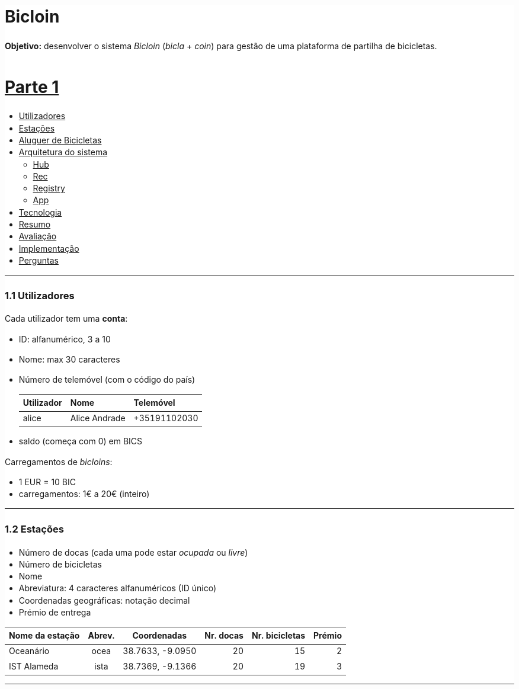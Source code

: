 # Bicloin
**Objetivo:** desenvolver o sistema *Bicloin* (*bicla* + *coin*) para gestão de uma plataforma de partilha de bicicletas.

# [Parte 1](https://github.com/tecnico-distsys/Bicloin/blob/main/part1.md)
- [Utilizadores](#1.1-utilizadores)
- [Estações](#1.2-Estações)
- [Aluguer de Bicicletas](#1.3-aluguer-de-bicicletas)
- [Arquitetura do sistema](#2-arquitetura-do-sistema)
    - [Hub](#2.1-servidor-hub)
    - [Rec](#2.2-servidor-rec)
    - [Registry](#2.3-serviço-de-nomes)
    - [App](#2.4-app)
- [Tecnologia](#3-tecnologia)
- [Resumo](#4-resumo)
- [Avaliação](#5-avaliação)
- [Implementação](#implementação)
- [Perguntas](#perguntas)

---

### 1.1 Utilizadores

Cada utilizador tem uma **conta**:
- ID: alfanumérico, 3 a 10
- Nome: max 30 caracteres
- Número de telemóvel (com o código do país)

    | Utilizador | Nome             | Telemóvel     |
    |------------|------------------|---------------|
    | alice      | Alice Andrade    | +35191102030  |

- saldo (começa com 0) em BICS

Carregamentos de *bicloins*:
- 1 EUR = 10 BIC
- carregamentos: 1€ a 20€ (inteiro)

---

### 1.2 Estações
- Número de docas (cada uma pode estar *ocupada* ou *livre*)
- Número de bicicletas
- Nome
- Abreviatura: 4 caracteres alfanuméricos (ID único)
- Coordenadas geográficas: notação decimal
- Prémio de entrega

| Nome da estação   | Abrev. | Coordenadas      | Nr. docas | Nr. bicicletas | Prémio |
|-------------------|:------:|------------------|----------:|---------------:|-------:|
| Oceanário         | ocea   | 38.7633, -9.0950 | 20        | 15             | 2      |
| IST Alameda       | ista   | 38.7369, -9.1366 | 20        | 19             | 3      |

---